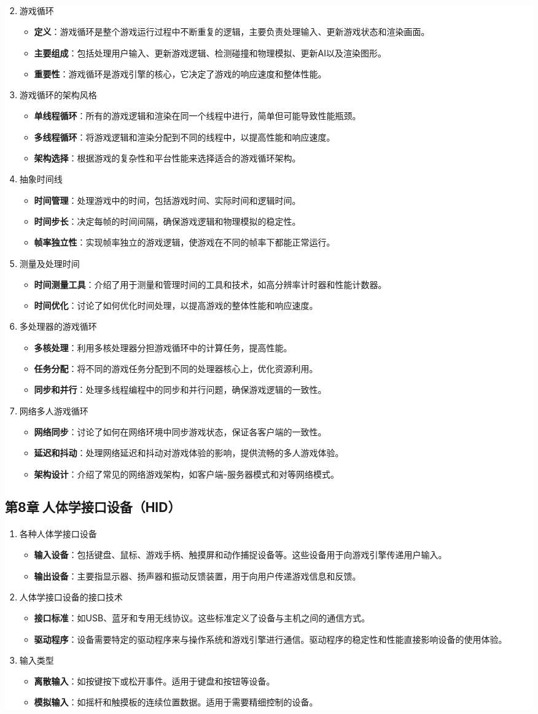 2. 游戏循环

   - **定义**：游戏循环是整个游戏运行过程中不断重复的逻辑，主要负责处理输入、更新游戏状态和渲染画面。

   - **主要组成**：包括处理用户输入、更新游戏逻辑、检测碰撞和物理模拟、更新AI以及渲染图形。

   - **重要性**：游戏循环是游戏引擎的核心，它决定了游戏的响应速度和整体性能。

3. 游戏循环的架构风格

   - **单线程循环**：所有的游戏逻辑和渲染在同一个线程中进行，简单但可能导致性能瓶颈。

   - **多线程循环**：将游戏逻辑和渲染分配到不同的线程中，以提高性能和响应速度。

   - **架构选择**：根据游戏的复杂性和平台性能来选择适合的游戏循环架构。

4. 抽象时间线

   - **时间管理**：处理游戏中的时间，包括游戏时间、实际时间和逻辑时间。

   - **时间步长**：决定每帧的时间间隔，确保游戏逻辑和物理模拟的稳定性。

   - **帧率独立性**：实现帧率独立的游戏逻辑，使游戏在不同的帧率下都能正常运行。

5. 测量及处理时间

   - **时间测量工具**：介绍了用于测量和管理时间的工具和技术，如高分辨率计时器和性能计数器。

   - **时间优化**：讨论了如何优化时间处理，以提高游戏的整体性能和响应速度。

6. 多处理器的游戏循环

   - **多核处理**：利用多核处理器分担游戏循环中的计算任务，提高性能。

   - **任务分配**：将不同的游戏任务分配到不同的处理器核心上，优化资源利用。

   - **同步和并行**：处理多线程编程中的同步和并行问题，确保游戏逻辑的一致性。

7. 网络多人游戏循环

   - **网络同步**：讨论了如何在网络环境中同步游戏状态，保证各客户端的一致性。

   - **延迟和抖动**：处理网络延迟和抖动对游戏体验的影响，提供流畅的多人游戏体验。

   - **架构设计**：介绍了常见的网络游戏架构，如客户端-服务器模式和对等网络模式。

## 第8章 人体学接口设备（HID）
1. 各种人体学接口设备

   - **输入设备**：包括键盘、鼠标、游戏手柄、触摸屏和动作捕捉设备等。这些设备用于向游戏引擎传递用户输入。

   - **输出设备**：主要指显示器、扬声器和振动反馈装置，用于向用户传递游戏信息和反馈。

2. 人体学接口设备的接口技术

   - **接口标准**：如USB、蓝牙和专用无线协议。这些标准定义了设备与主机之间的通信方式。

   - **驱动程序**：设备需要特定的驱动程序来与操作系统和游戏引擎进行通信。驱动程序的稳定性和性能直接影响设备的使用体验。

3. 输入类型

   - **离散输入**：如按键按下或松开事件。适用于键盘和按钮等设备。

   - **模拟输入**：如摇杆和触摸板的连续位置数据。适用于需要精细控制的设备。
